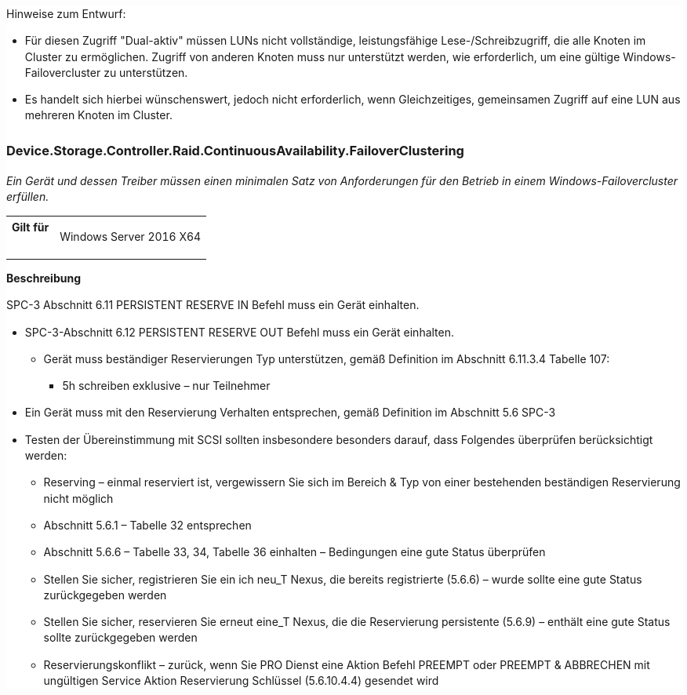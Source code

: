 Hinweise zum Entwurf:

-   Für diesen Zugriff "Dual-aktiv" müssen LUNs nicht vollständige, leistungsfähige Lese-/Schreibzugriff, die alle Knoten im Cluster zu ermöglichen. Zugriff von anderen Knoten muss nur unterstützt werden, wie erforderlich, um eine gültige Windows-Failovercluster zu unterstützen.

-   Es handelt sich hierbei wünschenswert, jedoch nicht erforderlich, wenn Gleichzeitiges, gemeinsamen Zugriff auf eine LUN aus mehreren Knoten im Cluster.

### <a name="devicestoragecontrollerraidcontinuousavailabilityfailoverclustering"></a>Device.Storage.Controller.Raid.ContinuousAvailability.FailoverClustering

*Ein Gerät und dessen Treiber müssen einen minimalen Satz von Anforderungen für den Betrieb in einem Windows-Failovercluster erfüllen.*

<table>
<tr>
<th>Gilt für</th>
<td>
<p>Windows Server 2016 X64</p>
</td></tr></table>

**Beschreibung**

SPC-3 Abschnitt 6.11 PERSISTENT RESERVE IN Befehl muss ein Gerät einhalten.

-   SPC-3-Abschnitt 6.12 PERSISTENT RESERVE OUT Befehl muss ein Gerät einhalten.

    -   Gerät muss beständiger Reservierungen Typ unterstützen, gemäß Definition im Abschnitt 6.11.3.4 Tabelle 107:

        <!-- -->

        -   5h schreiben exklusive – nur Teilnehmer

        <!-- -->

-   Ein Gerät muss mit den Reservierung Verhalten entsprechen, gemäß Definition im Abschnitt 5.6 SPC-3

-   Testen der Übereinstimmung mit SCSI sollten insbesondere besonders darauf, dass Folgendes überprüfen berücksichtigt werden:

    -   Reserving – einmal reserviert ist, vergewissern Sie sich im Bereich & Typ von einer bestehenden beständigen Reservierung nicht möglich

    -   Abschnitt 5.6.1 – Tabelle 32 entsprechen

    -   Abschnitt 5.6.6 – Tabelle 33, 34, Tabelle 36 einhalten – Bedingungen eine gute Status überprüfen

    -   Stellen Sie sicher, registrieren Sie ein ich neu\_T Nexus, die bereits registrierte (5.6.6) – wurde sollte eine gute Status zurückgegeben werden

    -   Stellen Sie sicher, reservieren Sie erneut eine\_T Nexus, die die Reservierung persistente (5.6.9) – enthält eine gute Status sollte zurückgegeben werden

    -   Reservierungskonflikt – zurück, wenn Sie PRO Dienst eine Aktion Befehl PREEMPT oder PREEMPT & ABBRECHEN mit ungültigen Service Aktion Reservierung Schlüssel (5.6.10.4.4) gesendet wird
